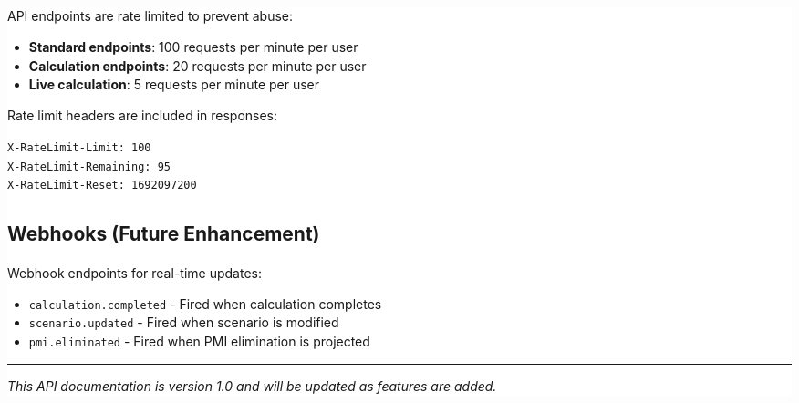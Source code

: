 API endpoints are rate limited to prevent abuse:

- **Standard endpoints**: 100 requests per minute per user
- **Calculation endpoints**: 20 requests per minute per user
- **Live calculation**: 5 requests per minute per user

Rate limit headers are included in responses:

```
X-RateLimit-Limit: 100
X-RateLimit-Remaining: 95
X-RateLimit-Reset: 1692097200
```

## Webhooks (Future Enhancement)

Webhook endpoints for real-time updates:

- `calculation.completed` - Fired when calculation completes
- `scenario.updated` - Fired when scenario is modified
- `pmi.eliminated` - Fired when PMI elimination is projected

---

_This API documentation is version 1.0 and will be updated as features are added._
